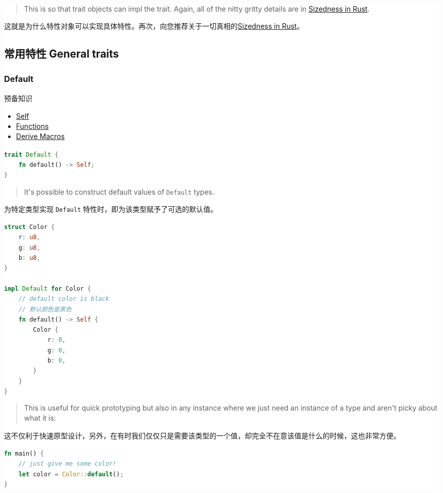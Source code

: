 > This is so that trait objects can impl the trait. Again, all of the nitty gritty details are in [Sizedness in Rust](../../sizedness-in-rust.md).

这就是为什么特性对象可以实现具体特性。再次，向您推荐关于一切真相的[Sizedness in Rust](../../sizedness-in-rust.md)。



## 常用特性 General traits



### Default

预备知识
- [Self](#self)
- [Functions](#functions)
- [Derive Macros](#derive-macros)

```rust
trait Default {
    fn default() -> Self;
}
```

> It's possible to construct default values of `Default` types.

为特定类型实现 `Default` 特性时，即为该类型赋予了可选的默认值。

```rust
struct Color {
    r: u8,
    g: u8,
    b: u8,
}

impl Default for Color {
    // default color is black
    // 默认颜色是黑色
    fn default() -> Self {
        Color {
            r: 0,
            g: 0,
            b: 0,
        }
    }
}
```

> This is useful for quick prototyping but also in any instance where we just need an instance of a type and aren't picky about what it is:

这不仅利于快速原型设计，另外，在有时我们仅仅只是需要该类型的一个值，却完全不在意该值是什么的时候，这也非常方便。

```rust
fn main() {
    // just give me some color!
    let color = Color::default();
}
```
